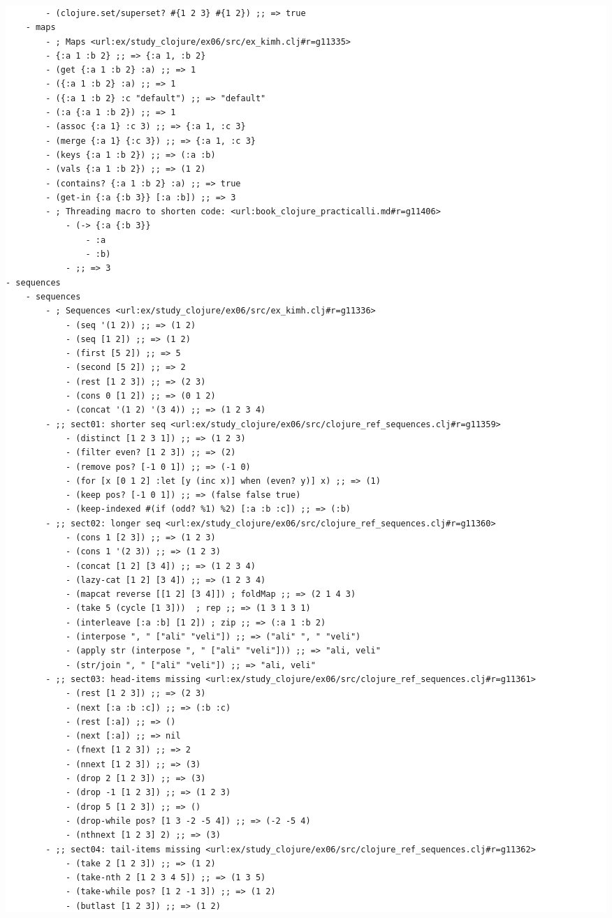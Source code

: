 			- (clojure.set/superset? #{1 2 3} #{1 2}) ;; => true
		- maps
			- ; Maps <url:ex/study_clojure/ex06/src/ex_kimh.clj#r=g11335>
			- {:a 1 :b 2} ;; => {:a 1, :b 2}
			- (get {:a 1 :b 2} :a) ;; => 1
			- ({:a 1 :b 2} :a) ;; => 1
			- ({:a 1 :b 2} :c "default") ;; => "default"
			- (:a {:a 1 :b 2}) ;; => 1
			- (assoc {:a 1} :c 3) ;; => {:a 1, :c 3}
			- (merge {:a 1} {:c 3}) ;; => {:a 1, :c 3}
			- (keys {:a 1 :b 2}) ;; => (:a :b)
			- (vals {:a 1 :b 2}) ;; => (1 2)
			- (contains? {:a 1 :b 2} :a) ;; => true
			- (get-in {:a {:b 3}} [:a :b]) ;; => 3
			- ; Threading macro to shorten code: <url:book_clojure_practicalli.md#r=g11406>
				- (-> {:a {:b 3}}
					- :a
					- :b)
				- ;; => 3
	- sequences
		- sequences
			- ; Sequences <url:ex/study_clojure/ex06/src/ex_kimh.clj#r=g11336>
				- (seq '(1 2)) ;; => (1 2)
				- (seq [1 2]) ;; => (1 2)
				- (first [5 2]) ;; => 5
				- (second [5 2]) ;; => 2
				- (rest [1 2 3]) ;; => (2 3)
				- (cons 0 [1 2]) ;; => (0 1 2)
				- (concat '(1 2) '(3 4)) ;; => (1 2 3 4)
			- ;; sect01: shorter seq <url:ex/study_clojure/ex06/src/clojure_ref_sequences.clj#r=g11359>
				- (distinct [1 2 3 1]) ;; => (1 2 3)
				- (filter even? [1 2 3]) ;; => (2)
				- (remove pos? [-1 0 1]) ;; => (-1 0)
				- (for [x [0 1 2] :let [y (inc x)] when (even? y)] x) ;; => (1)
				- (keep pos? [-1 0 1]) ;; => (false false true)
				- (keep-indexed #(if (odd? %1) %2) [:a :b :c]) ;; => (:b)
			- ;; sect02: longer seq <url:ex/study_clojure/ex06/src/clojure_ref_sequences.clj#r=g11360>
				- (cons 1 [2 3]) ;; => (1 2 3)
				- (cons 1 '(2 3)) ;; => (1 2 3)
				- (concat [1 2] [3 4]) ;; => (1 2 3 4)
				- (lazy-cat [1 2] [3 4]) ;; => (1 2 3 4)
				- (mapcat reverse [[1 2] [3 4]]) ; foldMap ;; => (2 1 4 3)
				- (take 5 (cycle [1 3]))  ; rep ;; => (1 3 1 3 1)
				- (interleave [:a :b] [1 2]) ; zip ;; => (:a 1 :b 2)
				- (interpose ", " ["ali" "veli"]) ;; => ("ali" ", " "veli")
				- (apply str (interpose ", " ["ali" "veli"])) ;; => "ali, veli"
				- (str/join ", " ["ali" "veli"]) ;; => "ali, veli"
			- ;; sect03: head-items missing <url:ex/study_clojure/ex06/src/clojure_ref_sequences.clj#r=g11361>
				- (rest [1 2 3]) ;; => (2 3)
				- (next [:a :b :c]) ;; => (:b :c)
				- (rest [:a]) ;; => ()
				- (next [:a]) ;; => nil
				- (fnext [1 2 3]) ;; => 2
				- (nnext [1 2 3]) ;; => (3)
				- (drop 2 [1 2 3]) ;; => (3)
				- (drop -1 [1 2 3]) ;; => (1 2 3)
				- (drop 5 [1 2 3]) ;; => ()
				- (drop-while pos? [1 3 -2 -5 4]) ;; => (-2 -5 4)
				- (nthnext [1 2 3] 2) ;; => (3)
			- ;; sect04: tail-items missing <url:ex/study_clojure/ex06/src/clojure_ref_sequences.clj#r=g11362>
				- (take 2 [1 2 3]) ;; => (1 2)
				- (take-nth 2 [1 2 3 4 5]) ;; => (1 3 5)
				- (take-while pos? [1 2 -1 3]) ;; => (1 2)
				- (butlast [1 2 3]) ;; => (1 2)